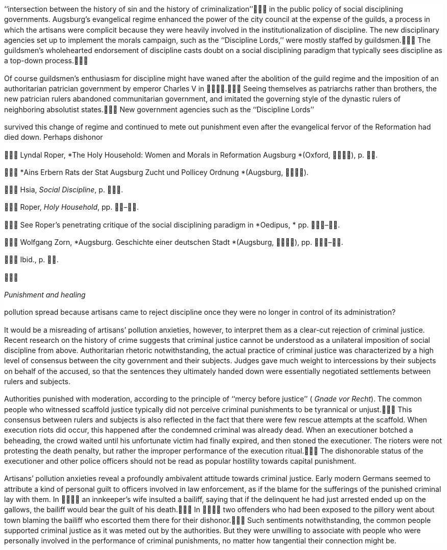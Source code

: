 ‘‘intersection between the history of sin and the history of criminalization’’ in the public policy of social disciplining governments. Augsburg’s evangelical regime enhanced the power of the city council at the expense of the guilds, a process in which the artisans were complicit because they were heavily involved in the institutionalization of discipline. The new disciplinary agencies set up to implement the morals campaign, such as the ‘‘Discipline Lords,’’ were mostly staffed by guildsmen. The guildsmen’s wholehearted endorsement of discipline casts doubt on a social disciplining paradigm that typically sees discipline as a top-down process.

Of course guildsmen’s enthusiasm for discipline might have waned after the abolition of the guild regime and the imposition of an authoritarian patrician government by emperor Charles V in . Seeing themselves as patriarchs rather than brothers, the new patrician rulers abandoned communitarian government, and imitated the governing style of the dynastic rulers of neighboring absolutist states. New government agencies such as the ‘‘Discipline Lords’’

survived this change of regime and continued to mete out punishment even after the evangelical fervor of the Reformation had died down. Perhaps dishonor

 Lyndal Roper, *The Holy Household: Women and Morals in Reformation Augsburg *\(Oxford, \), p. . 

 *Ains Erbern Rats der Stat Augsburg Zucht und Pollicey Ordnung *\(Augsburg, \). 

 Hsia, *Social Discipline*, p. . 

 Roper, *Holy Household*, pp. –. 

 See Roper’s penetrating critique of the social disciplining paradigm in *Oedipus, * pp. –. 

 Wolfgang Zorn, *Augsburg. Geschichte einer deutschen Stadt *\(Augsburg, \), pp. –. 

 Ibid., p. . 



*Punishment and healing*

pollution spread because artisans came to reject discipline once they were no longer in control of its administration? 

It would be a misreading of artisans’ pollution anxieties, however, to interpret them as a clear-cut rejection of criminal justice. Recent research on the history of crime suggests that criminal justice cannot be understood as a unilateral imposition of social discipline from above. Authoritarian rhetoric notwithstanding, the actual practice of criminal justice was characterized by a high level of consensus between the city government and their subjects. Judges gave much weight to intercessions by their subjects on behalf of the accused, so that the sentences they ultimately handed down were essentially negotiated settlements between rulers and subjects. 

Authorities punished with moderation, according to the principle of ‘‘mercy before justice’’ \( *Gnade vor Recht*\). The common people who witnessed scaffold justice typically did not perceive criminal punishments to be tyrannical or unjust. This consensus between rulers and subjects is also reflected in the fact that there were few rescue attempts at the scaffold. When execution riots did occur, this happened after the condemned criminal was already dead. When an executioner botched a beheading, the crowd waited until his unfortunate victim had finally expired, and then stoned the executioner. The rioters were not protesting the death penalty, but rather the improper performance of the execution ritual. The dishonorable status of the executioner and other police officers should not be read as popular hostility towards capital punishment. 

Artisans’ pollution anxieties reveal a profoundly ambivalent attitude towards criminal justice. Early modern Germans seemed to attribute a kind of personal guilt to officers involved in law enforcement, as if the blame for the sufferings of the punished criminal lay with them. In  an innkeeper’s wife insulted a bailiff, saying that if the delinquent he had just arrested ended up on the gallows, the bailiff would bear the guilt of his death. In  two offenders who had been exposed to the pillory went about town blaming the bailiff who escorted them there for their dishonor. Such sentiments notwithstanding, the common people supported criminal justice as it was meted out by the authorities. But they were unwilling to associate with people who were personally involved in the performance of criminal punishments, no matter how tangential their connection might be. 
